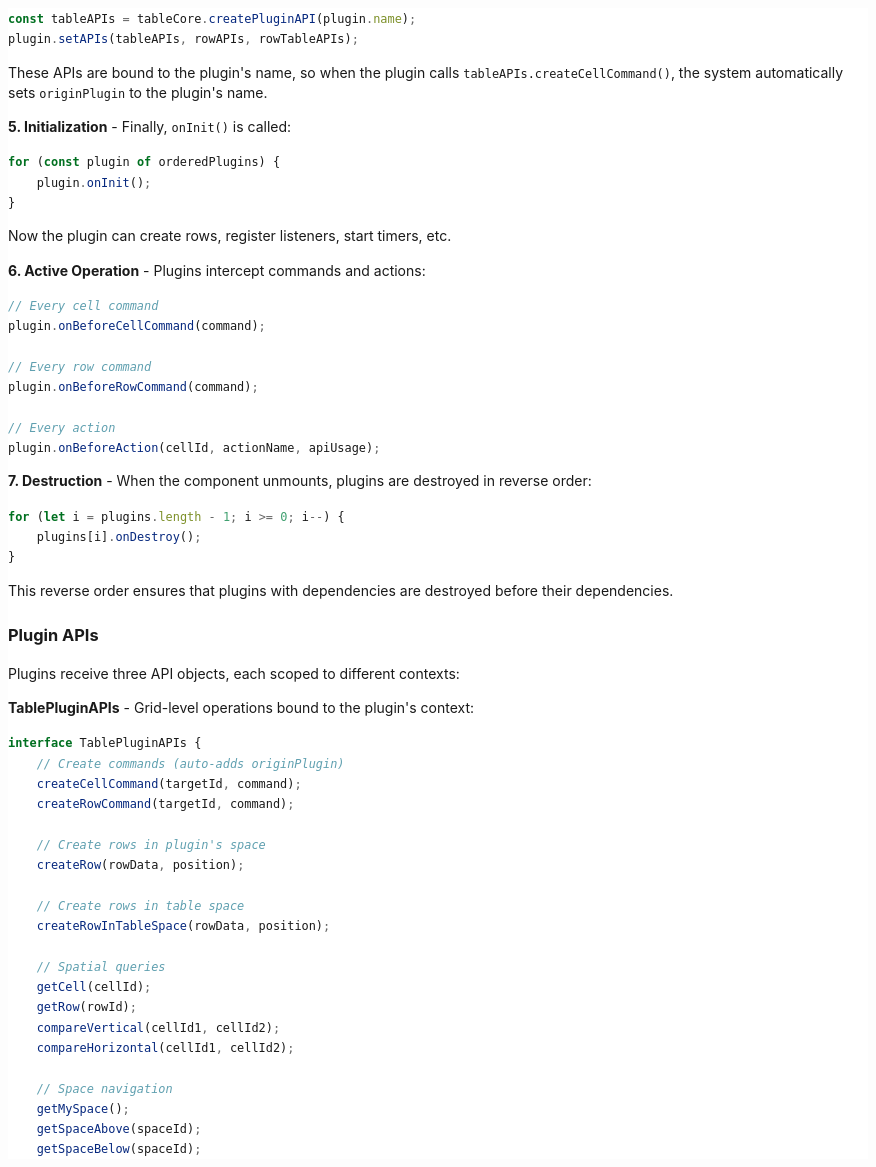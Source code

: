 ```typescript
const tableAPIs = tableCore.createPluginAPI(plugin.name);
plugin.setAPIs(tableAPIs, rowAPIs, rowTableAPIs);
```

These APIs are bound to the plugin's name, so when the plugin calls `tableAPIs.createCellCommand()`, the system automatically sets `originPlugin` to the plugin's name.

**5. Initialization** - Finally, `onInit()` is called:

```typescript
for (const plugin of orderedPlugins) {
    plugin.onInit();
}
```

Now the plugin can create rows, register listeners, start timers, etc.

**6. Active Operation** - Plugins intercept commands and actions:

```typescript
// Every cell command
plugin.onBeforeCellCommand(command);

// Every row command
plugin.onBeforeRowCommand(command);

// Every action
plugin.onBeforeAction(cellId, actionName, apiUsage);
```

**7. Destruction** - When the component unmounts, plugins are destroyed in reverse order:

```typescript
for (let i = plugins.length - 1; i >= 0; i--) {
    plugins[i].onDestroy();
}
```

This reverse order ensures that plugins with dependencies are destroyed before their dependencies.

### Plugin APIs

Plugins receive three API objects, each scoped to different contexts:

**TablePluginAPIs** - Grid-level operations bound to the plugin's context:

```typescript
interface TablePluginAPIs {
    // Create commands (auto-adds originPlugin)
    createCellCommand(targetId, command);
    createRowCommand(targetId, command);

    // Create rows in plugin's space
    createRow(rowData, position);

    // Create rows in table space
    createRowInTableSpace(rowData, position);

    // Spatial queries
    getCell(cellId);
    getRow(rowId);
    compareVertical(cellId1, cellId2);
    compareHorizontal(cellId1, cellId2);

    // Space navigation
    getMySpace();
    getSpaceAbove(spaceId);
    getSpaceBelow(spaceId);

```